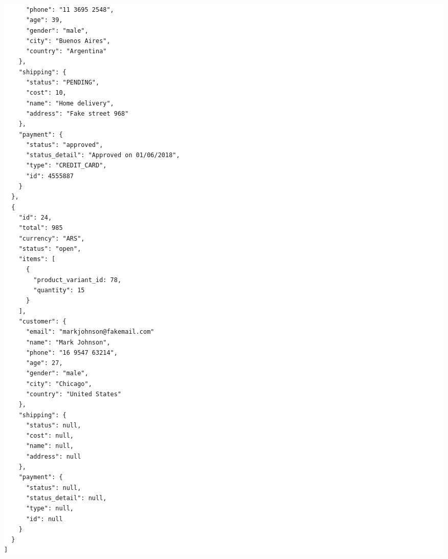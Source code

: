```
      "phone": "11 3695 2548",
      "age": 39,
      "gender": "male",
      "city": "Buenos Aires",
      "country": "Argentina"
    },
    "shipping": {
      "status": "PENDING",
      "cost": 10,
      "name": "Home delivery",
      "address": "Fake street 968"
    },
    "payment": {
      "status": "approved",
      "status_detail": "Approved on 01/06/2018",
      "type": "CREDIT_CARD",
      "id": 4555887
    }
  },
  {
    "id": 24,
    "total": 985
    "currency": "ARS",
    "status": "open",
    "items": [
      {
        "product_variant_id: 78,
        "quantity": 15
      }
    ],
    "customer": {
      "email": "markjohnson@fakemail.com"
      "name": "Mark Johnson",
      "phone": "16 9547 63214",
      "age": 27,
      "gender": "male",
      "city": "Chicago",
      "country": "United States"
    },
    "shipping": {
      "status": null,
      "cost": null,
      "name": null,
      "address": null
    },
    "payment": {
      "status": null,
      "status_detail": null,
      "type": null,
      "id": null
    }
  }
]
```
